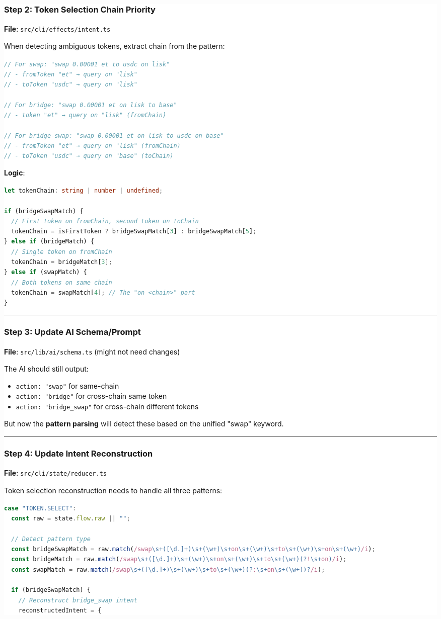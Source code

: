 
### Step 2: Token Selection Chain Priority
**File**: `src/cli/effects/intent.ts`

When detecting ambiguous tokens, extract chain from the pattern:

```typescript
// For swap: "swap 0.00001 et to usdc on lisk"
// - fromToken "et" → query on "lisk"
// - toToken "usdc" → query on "lisk"

// For bridge: "swap 0.00001 et on lisk to base"
// - token "et" → query on "lisk" (fromChain)

// For bridge-swap: "swap 0.00001 et on lisk to usdc on base"
// - fromToken "et" → query on "lisk" (fromChain)
// - toToken "usdc" → query on "base" (toChain)
```

**Logic**:
```typescript
let tokenChain: string | number | undefined;

if (bridgeSwapMatch) {
  // First token on fromChain, second token on toChain
  tokenChain = isFirstToken ? bridgeSwapMatch[3] : bridgeSwapMatch[5];
} else if (bridgeMatch) {
  // Single token on fromChain
  tokenChain = bridgeMatch[3];
} else if (swapMatch) {
  // Both tokens on same chain
  tokenChain = swapMatch[4]; // The "on <chain>" part
}
```

---

### Step 3: Update AI Schema/Prompt
**File**: `src/lib/ai/schema.ts` (might not need changes)

The AI should still output:
- `action: "swap"` for same-chain
- `action: "bridge"` for cross-chain same token
- `action: "bridge_swap"` for cross-chain different tokens

But now the **pattern parsing** will detect these based on the unified "swap" keyword.

---

### Step 4: Update Intent Reconstruction
**File**: `src/cli/state/reducer.ts`

Token selection reconstruction needs to handle all three patterns:

```typescript
case "TOKEN.SELECT":
  const raw = state.flow.raw || "";
  
  // Detect pattern type
  const bridgeSwapMatch = raw.match(/swap\s+([\d.]+)\s+(\w+)\s+on\s+(\w+)\s+to\s+(\w+)\s+on\s+(\w+)/i);
  const bridgeMatch = raw.match(/swap\s+([\d.]+)\s+(\w+)\s+on\s+(\w+)\s+to\s+(\w+)(?!\s+on)/i);
  const swapMatch = raw.match(/swap\s+([\d.]+)\s+(\w+)\s+to\s+(\w+)(?:\s+on\s+(\w+))?/i);
  
  if (bridgeSwapMatch) {
    // Reconstruct bridge_swap intent
    reconstructedIntent = {
```